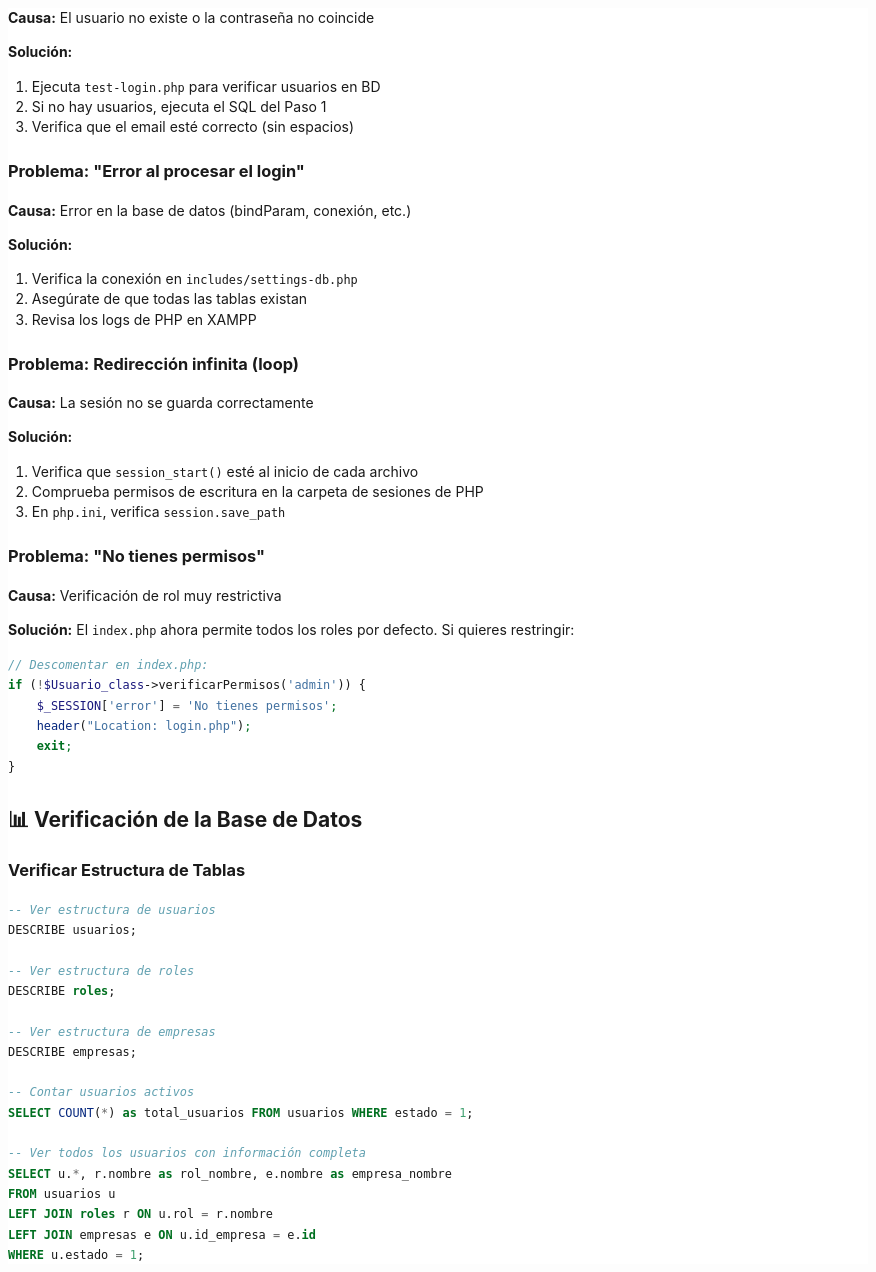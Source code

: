 **Causa:** El usuario no existe o la contraseña no coincide

**Solución:**
1. Ejecuta `test-login.php` para verificar usuarios en BD
2. Si no hay usuarios, ejecuta el SQL del Paso 1
3. Verifica que el email esté correcto (sin espacios)

### Problema: "Error al procesar el login"

**Causa:** Error en la base de datos (bindParam, conexión, etc.)

**Solución:**
1. Verifica la conexión en `includes/settings-db.php`
2. Asegúrate de que todas las tablas existan
3. Revisa los logs de PHP en XAMPP

### Problema: Redirección infinita (loop)

**Causa:** La sesión no se guarda correctamente

**Solución:**
1. Verifica que `session_start()` esté al inicio de cada archivo
2. Comprueba permisos de escritura en la carpeta de sesiones de PHP
3. En `php.ini`, verifica `session.save_path`

### Problema: "No tienes permisos"

**Causa:** Verificación de rol muy restrictiva

**Solución:**
El `index.php` ahora permite todos los roles por defecto. Si quieres restringir:
```php
// Descomentar en index.php:
if (!$Usuario_class->verificarPermisos('admin')) {
    $_SESSION['error'] = 'No tienes permisos';
    header("Location: login.php");
    exit;
}
```

## 📊 Verificación de la Base de Datos

### Verificar Estructura de Tablas

```sql
-- Ver estructura de usuarios
DESCRIBE usuarios;

-- Ver estructura de roles
DESCRIBE roles;

-- Ver estructura de empresas
DESCRIBE empresas;

-- Contar usuarios activos
SELECT COUNT(*) as total_usuarios FROM usuarios WHERE estado = 1;

-- Ver todos los usuarios con información completa
SELECT u.*, r.nombre as rol_nombre, e.nombre as empresa_nombre
FROM usuarios u
LEFT JOIN roles r ON u.rol = r.nombre
LEFT JOIN empresas e ON u.id_empresa = e.id
WHERE u.estado = 1;
```
